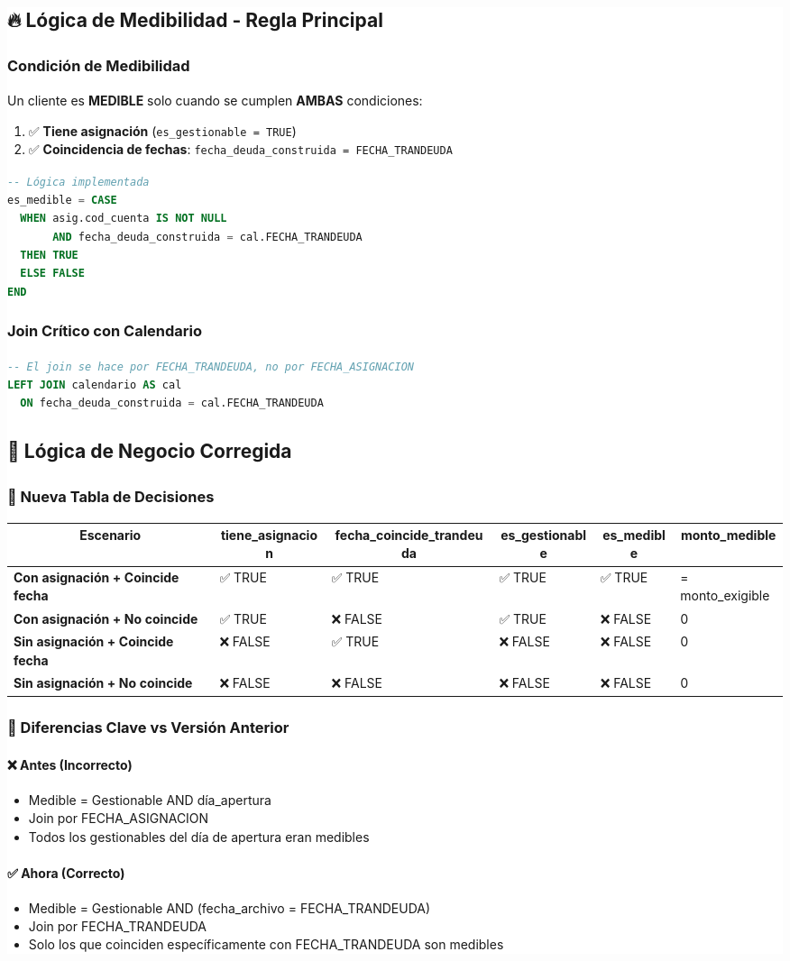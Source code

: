 ## 🔥 **Lógica de Medibilidad - Regla Principal**

### **Condición de Medibilidad**
Un cliente es **MEDIBLE** solo cuando se cumplen **AMBAS** condiciones:

1. ✅ **Tiene asignación** (`es_gestionable = TRUE`)
2. ✅ **Coincidencia de fechas**: `fecha_deuda_construida = FECHA_TRANDEUDA`

```sql
-- Lógica implementada
es_medible = CASE 
  WHEN asig.cod_cuenta IS NOT NULL 
       AND fecha_deuda_construida = cal.FECHA_TRANDEUDA 
  THEN TRUE 
  ELSE FALSE 
END
```

### **Join Crítico con Calendario**
```sql
-- El join se hace por FECHA_TRANDEUDA, no por FECHA_ASIGNACION
LEFT JOIN calendario AS cal
  ON fecha_deuda_construida = cal.FECHA_TRANDEUDA
```

## 🧠 Lógica de Negocio Corregida

### 🔄 Nueva Tabla de Decisiones

| Escenario | tiene_asignacion | fecha_coincide_trandeuda | es_gestionable | es_medible | monto_medible |
|-----------|------------------|--------------------------|----------------|------------|---------------|
| **Con asignación + Coincide fecha** | ✅ TRUE | ✅ TRUE | ✅ TRUE | ✅ TRUE | = monto_exigible |
| **Con asignación + No coincide** | ✅ TRUE | ❌ FALSE | ✅ TRUE | ❌ FALSE | 0 |
| **Sin asignación + Coincide fecha** | ❌ FALSE | ✅ TRUE | ❌ FALSE | ❌ FALSE | 0 |
| **Sin asignación + No coincide** | ❌ FALSE | ❌ FALSE | ❌ FALSE | ❌ FALSE | 0 |

### 🎯 Diferencias Clave vs Versión Anterior

#### **❌ Antes (Incorrecto)**
- Medible = Gestionable AND día_apertura
- Join por FECHA_ASIGNACION
- Todos los gestionables del día de apertura eran medibles

#### **✅ Ahora (Correcto)**
- Medible = Gestionable AND (fecha_archivo = FECHA_TRANDEUDA)
- Join por FECHA_TRANDEUDA
- Solo los que coinciden específicamente con FECHA_TRANDEUDA son medibles
